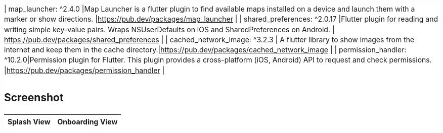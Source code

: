 | map_launcher: ^2.4.0 |Map Launcher is a flutter plugin to find available maps installed on a device and launch them with a marker or show directions. |<https://pub.dev/packages/map_launcher>  |
| shared_preferences: ^2.0.17 |Flutter plugin for reading and writing simple key-value pairs. Wraps NSUserDefaults on iOS and SharedPreferences on Android. | <https://pub.dev/packages/shared_preferences> |
| cached_network_image: ^3.2.3 | A flutter library to show images from the internet and keep them in the cache directory.|<https://pub.dev/packages/cached_network_image>  |
| permission_handler: ^10.2.0|Permission plugin for Flutter. This plugin provides a cross-platform (iOS, Android) API to request and check permissions. |<https://pub.dev/packages/permission_handler>  |


## Screenshot

|Splash View | Onboarding View  |
|--|--|